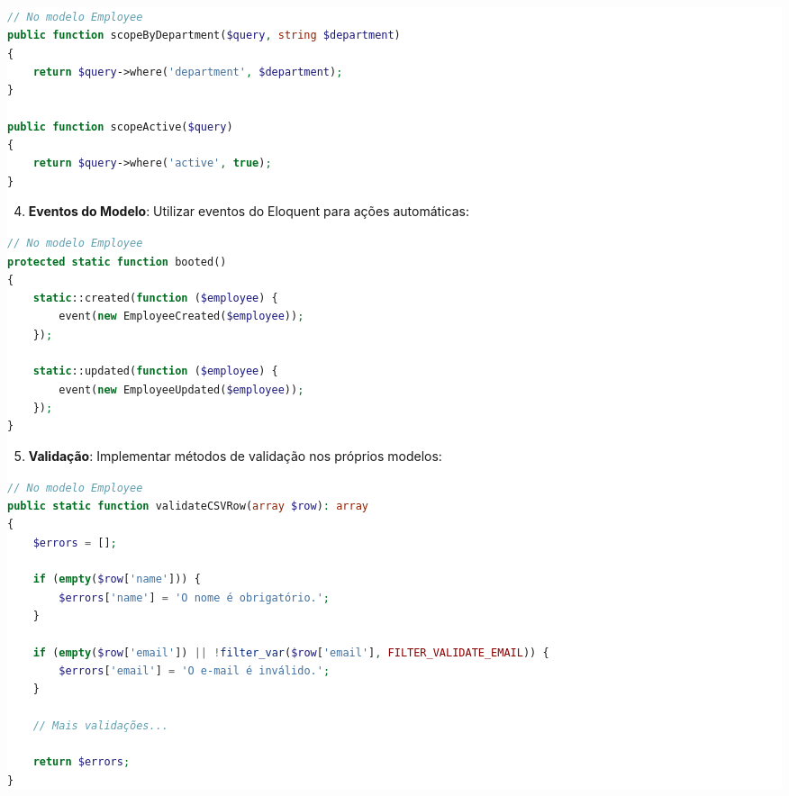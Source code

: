 ```php
// No modelo Employee
public function scopeByDepartment($query, string $department)
{
    return $query->where('department', $department);
}

public function scopeActive($query)
{
    return $query->where('active', true);
}
```

4. **Eventos do Modelo**: Utilizar eventos do Eloquent para ações automáticas:

```php
// No modelo Employee
protected static function booted()
{
    static::created(function ($employee) {
        event(new EmployeeCreated($employee));
    });
    
    static::updated(function ($employee) {
        event(new EmployeeUpdated($employee));
    });
}
```

5. **Validação**: Implementar métodos de validação nos próprios modelos:

```php
// No modelo Employee
public static function validateCSVRow(array $row): array
{
    $errors = [];
    
    if (empty($row['name'])) {
        $errors['name'] = 'O nome é obrigatório.';
    }
    
    if (empty($row['email']) || !filter_var($row['email'], FILTER_VALIDATE_EMAIL)) {
        $errors['email'] = 'O e-mail é inválido.';
    }
    
    // Mais validações...
    
    return $errors;
}
```